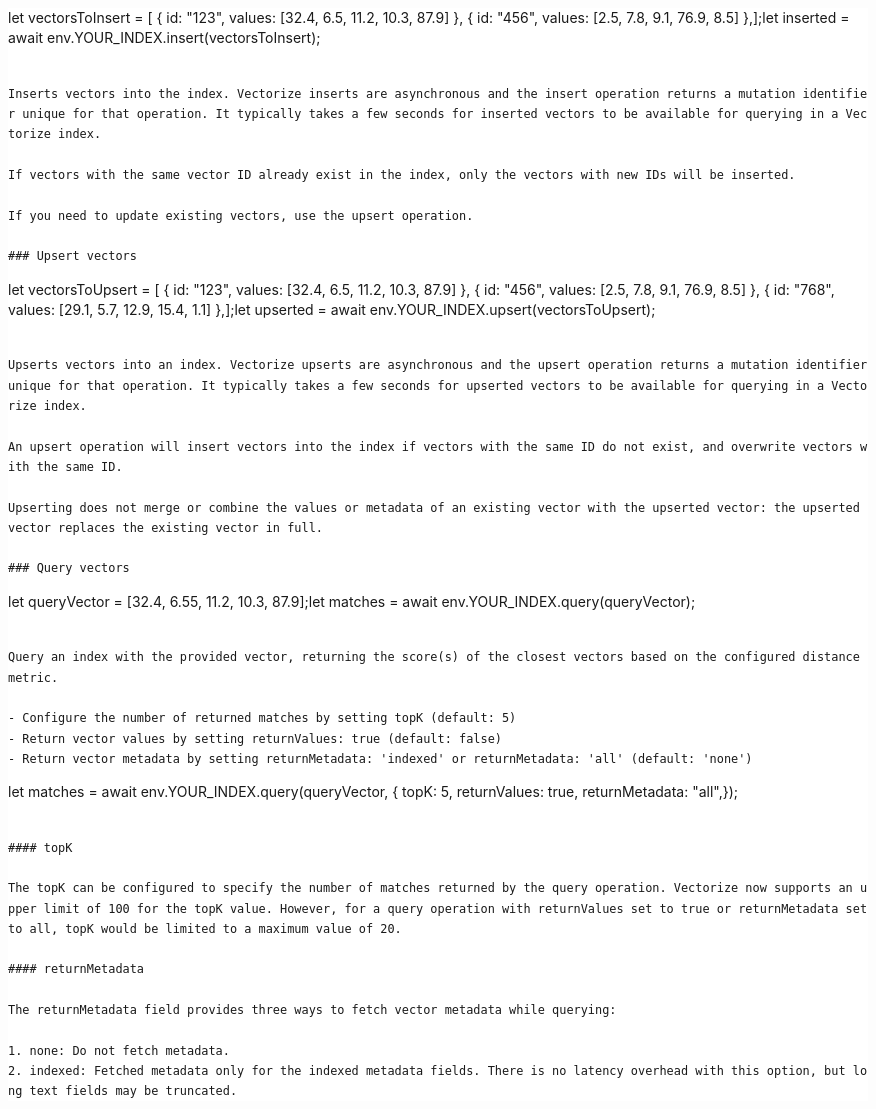 let vectorsToInsert = [  { id: "123", values: [32.4, 6.5, 11.2, 10.3, 87.9] },  { id: "456", values: [2.5, 7.8, 9.1, 76.9, 8.5] },];let inserted = await env.YOUR_INDEX.insert(vectorsToInsert);
```

Inserts vectors into the index. Vectorize inserts are asynchronous and the insert operation returns a mutation identifier unique for that operation. It typically takes a few seconds for inserted vectors to be available for querying in a Vectorize index.

If vectors with the same vector ID already exist in the index, only the vectors with new IDs will be inserted.

If you need to update existing vectors, use the upsert operation.

### Upsert vectors

```
let vectorsToUpsert = [  { id: "123", values: [32.4, 6.5, 11.2, 10.3, 87.9] },  { id: "456", values: [2.5, 7.8, 9.1, 76.9, 8.5] },  { id: "768", values: [29.1, 5.7, 12.9, 15.4, 1.1] },];let upserted = await env.YOUR_INDEX.upsert(vectorsToUpsert);
```

Upserts vectors into an index. Vectorize upserts are asynchronous and the upsert operation returns a mutation identifier unique for that operation. It typically takes a few seconds for upserted vectors to be available for querying in a Vectorize index.

An upsert operation will insert vectors into the index if vectors with the same ID do not exist, and overwrite vectors with the same ID.

Upserting does not merge or combine the values or metadata of an existing vector with the upserted vector: the upserted vector replaces the existing vector in full.

### Query vectors

```
let queryVector = [32.4, 6.55, 11.2, 10.3, 87.9];let matches = await env.YOUR_INDEX.query(queryVector);
```

Query an index with the provided vector, returning the score(s) of the closest vectors based on the configured distance metric.

- Configure the number of returned matches by setting topK (default: 5)
- Return vector values by setting returnValues: true (default: false)
- Return vector metadata by setting returnMetadata: 'indexed' or returnMetadata: 'all' (default: 'none')

```
let matches = await env.YOUR_INDEX.query(queryVector, {  topK: 5,  returnValues: true,  returnMetadata: "all",});
```

#### topK

The topK can be configured to specify the number of matches returned by the query operation. Vectorize now supports an upper limit of 100 for the topK value. However, for a query operation with returnValues set to true or returnMetadata set to all, topK would be limited to a maximum value of 20.

#### returnMetadata

The returnMetadata field provides three ways to fetch vector metadata while querying:

1. none: Do not fetch metadata.
2. indexed: Fetched metadata only for the indexed metadata fields. There is no latency overhead with this option, but long text fields may be truncated.
```